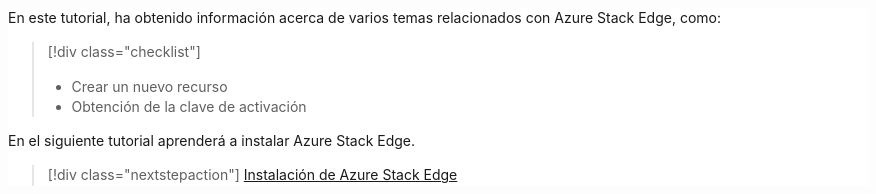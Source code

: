 En este tutorial, ha obtenido información acerca de varios temas relacionados con Azure Stack Edge, como:

> [!div class="checklist"]
> * Crear un nuevo recurso
> * Obtención de la clave de activación

En el siguiente tutorial aprenderá a instalar Azure Stack Edge.

> [!div class="nextstepaction"]
> [Instalación de Azure Stack Edge](./azure-stack-edge-mini-r-deploy-install.md)
